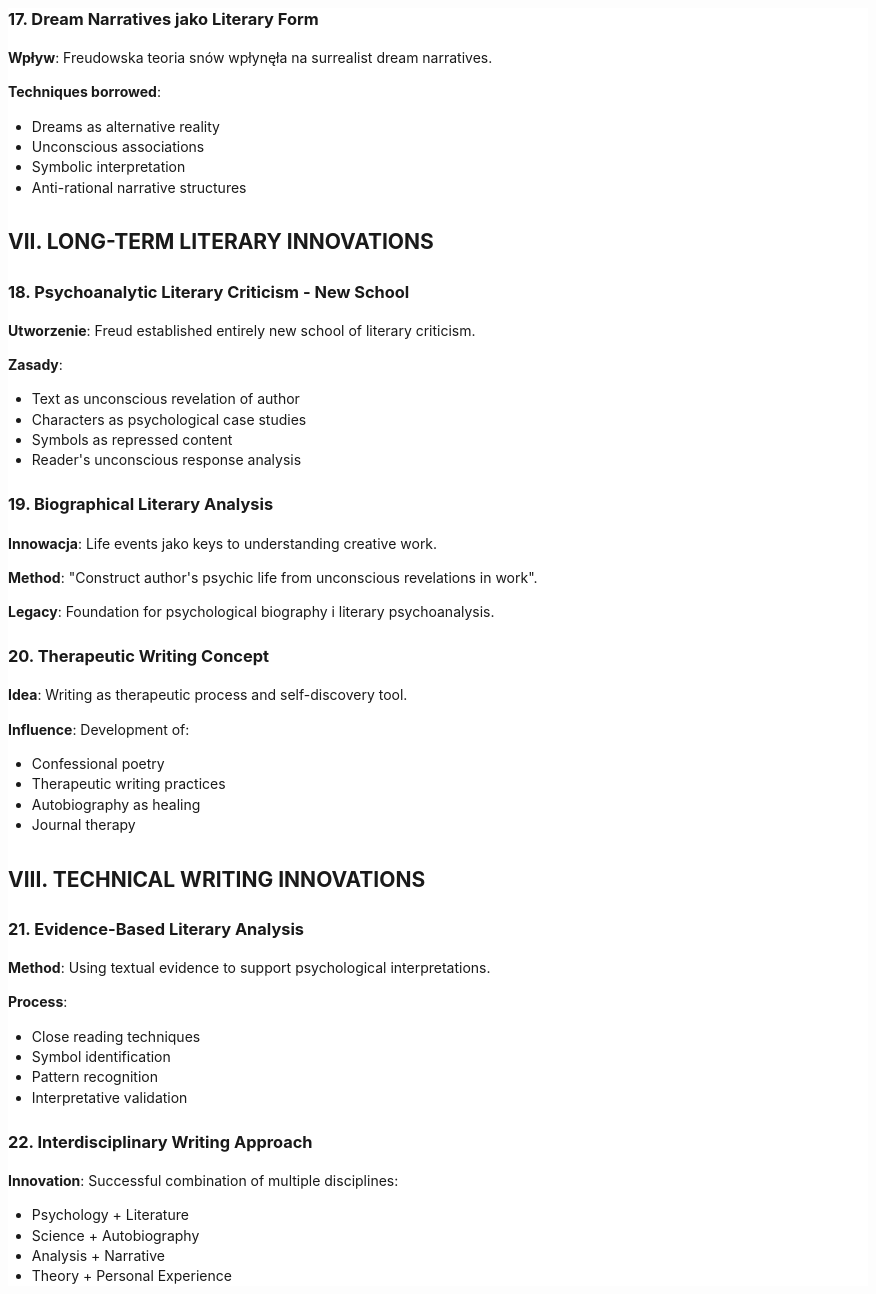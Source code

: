 ### 17. Dream Narratives jako Literary Form
**Wpływ**: Freudowska teoria snów wpłynęła na surrealist dream narratives.

**Techniques borrowed**:
- Dreams as alternative reality
- Unconscious associations
- Symbolic interpretation
- Anti-rational narrative structures

## VII. LONG-TERM LITERARY INNOVATIONS

### 18. Psychoanalytic Literary Criticism - New School
**Utworzenie**: Freud established entirely new school of literary criticism.

**Zasady**:
- Text as unconscious revelation of author
- Characters as psychological case studies  
- Symbols as repressed content
- Reader's unconscious response analysis

### 19. Biographical Literary Analysis
**Innowacja**: Life events jako keys to understanding creative work.

**Method**: "Construct author's psychic life from unconscious revelations in work".

**Legacy**: Foundation for psychological biography i literary psychoanalysis.

### 20. Therapeutic Writing Concept
**Idea**: Writing as therapeutic process and self-discovery tool.

**Influence**: Development of:
- Confessional poetry
- Therapeutic writing practices
- Autobiography as healing
- Journal therapy

## VIII. TECHNICAL WRITING INNOVATIONS

### 21. Evidence-Based Literary Analysis
**Method**: Using textual evidence to support psychological interpretations.

**Process**:
- Close reading techniques
- Symbol identification  
- Pattern recognition
- Interpretative validation

### 22. Interdisciplinary Writing Approach
**Innovation**: Successful combination of multiple disciplines:
- Psychology + Literature
- Science + Autobiography  
- Analysis + Narrative
- Theory + Personal Experience
